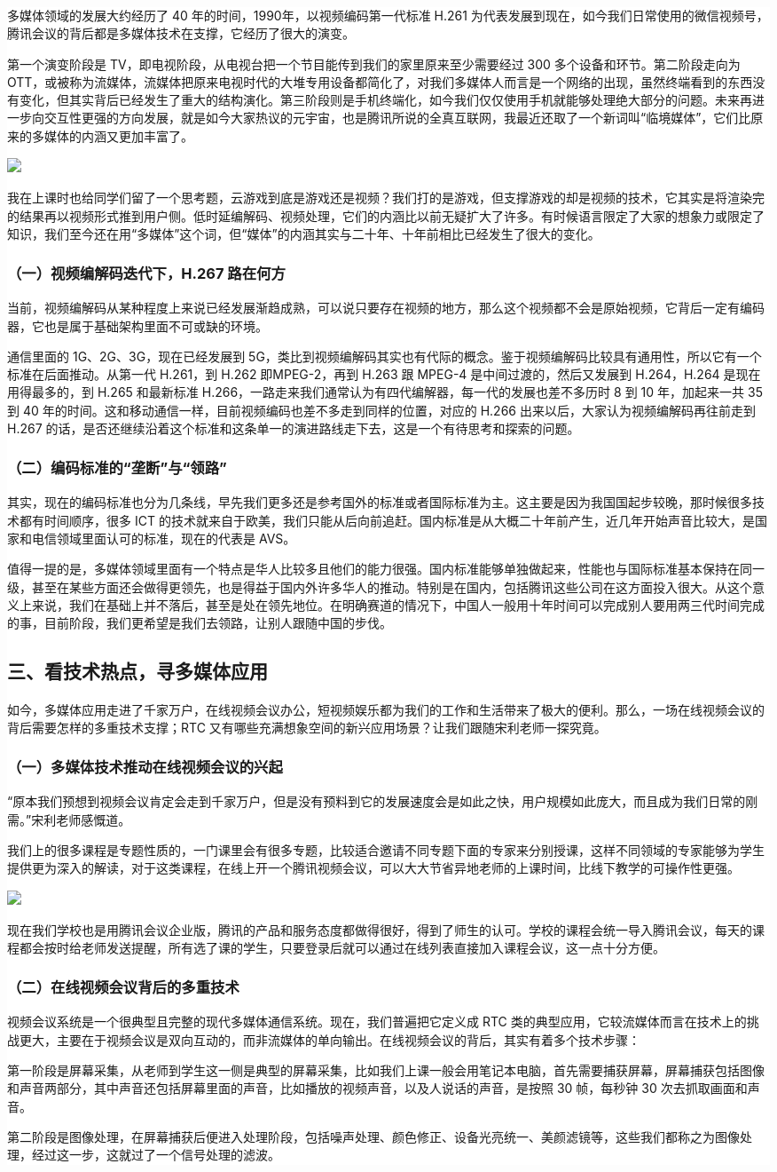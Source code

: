 多媒体领域的发展大约经历了 40 年的时间，1990年，以视频编码第一代标准 H.261 为代表发展到现在，如今我们日常使用的微信视频号，腾讯会议的背后都是多媒体技术在支撑，它经历了很大的演变。

第一个演变阶段是 TV，即电视阶段，从电视台把一个节目能传到我们的家里原来至少需要经过 300 多个设备和环节。第二阶段走向为OTT，或被称为流媒体，流媒体把原来电视时代的大堆专用设备都简化了，对我们多媒体人而言是一个网络的出现，虽然终端看到的东西没有变化，但其实背后已经发生了重大的结构演化。第三阶段则是手机终端化，如今我们仅仅使用手机就能够处理绝大部分的问题。未来再进一步向交互性更强的方向发展，就是如今大家热议的元宇宙，也是腾讯所说的全真互联网，我最近还取了一个新词叫“临境媒体”，它们比原来的多媒体的内涵又更加丰富了。

![](/images/jueJin/4b304bd15a0b4f1.png)

我在上课时也给同学们留了一个思考题，云游戏到底是游戏还是视频？我们打的是游戏，但支撑游戏的却是视频的技术，它其实是将渲染完的结果再以视频形式推到用户侧。低时延编解码、视频处理，它们的内涵比以前无疑扩大了许多。有时候语言限定了大家的想象力或限定了知识，我们至今还在用“多媒体”这个词，但“媒体”的内涵其实与二十年、十年前相比已经发生了很大的变化。

### （一）视频编解码迭代下，H.267 路在何方

当前，视频编解码从某种程度上来说已经发展渐趋成熟，可以说只要存在视频的地方，那么这个视频都不会是原始视频，它背后一定有编码器，它也是属于基础架构里面不可或缺的环境。

通信里面的 1G、2G、3G，现在已经发展到 5G，类比到视频编解码其实也有代际的概念。鉴于视频编解码比较具有通用性，所以它有一个标准在后面推动。从第一代 H.261，到 H.262 即MPEG-2，再到 H.263 跟 MPEG-4 是中间过渡的，然后又发展到 H.264，H.264 是现在用得最多的，到 H.265 和最新标准 H.266，一路走来我们通常认为有四代编解器，每一代的发展也差不多历时 8 到 10 年，加起来一共 35 到 40 年的时间。这和移动通信一样，目前视频编码也差不多走到同样的位置，对应的 H.266 出来以后，大家认为视频编解码再往前走到 H.267 的话，是否还继续沿着这个标准和这条单一的演进路线走下去，这是一个有待思考和探索的问题。

### （二）编码标准的“垄断”与“领路”

其实，现在的编码标准也分为几条线，早先我们更多还是参考国外的标准或者国际标准为主。这主要是因为我国国起步较晚，那时候很多技术都有时间顺序，很多 ICT 的技术就来自于欧美，我们只能从后向前追赶。国内标准是从大概二十年前产生，近几年开始声音比较大，是国家和电信领域里面认可的标准，现在的代表是 AVS。

值得一提的是，多媒体领域里面有一个特点是华人比较多且他们的能力很强。国内标准能够单独做起来，性能也与国际标准基本保持在同一级，甚至在某些方面还会做得更领先，也是得益于国内外许多华人的推动。特别是在国内，包括腾讯这些公司在这方面投入很大。从这个意义上来说，我们在基础上并不落后，甚至是处在领先地位。在明确赛道的情况下，中国人一般用十年时间可以完成别人要用两三代时间完成的事，目前阶段，我们更希望是我们去领路，让别人跟随中国的步伐。

**三、看技术热点，寻多媒体应用**
------------------

如今，多媒体应用走进了千家万户，在线视频会议办公，短视频娱乐都为我们的工作和生活带来了极大的便利。那么，一场在线视频会议的背后需要怎样的多重技术支撑；RTC 又有哪些充满想象空间的新兴应用场景？让我们跟随宋利老师一探究竟。

### （一）多媒体技术推动在线视频会议的兴起

“原本我们预想到视频会议肯定会走到千家万户，但是没有预料到它的发展速度会是如此之快，用户规模如此庞大，而且成为我们日常的刚需。”宋利老师感慨道。

我们上的很多课程是专题性质的，一门课里会有很多专题，比较适合邀请不同专题下面的专家来分别授课，这样不同领域的专家能够为学生提供更为深入的解读，对于这类课程，在线上开一个腾讯视频会议，可以大大节省异地老师的上课时间，比线下教学的可操作性更强。

![](/images/jueJin/a4f9771dfad141b.png)

现在我们学校也是用腾讯会议企业版，腾讯的产品和服务态度都做得很好，得到了师生的认可。学校的课程会统一导入腾讯会议，每天的课程都会按时给老师发送提醒，所有选了课的学生，只要登录后就可以通过在线列表直接加入课程会议，这一点十分方便。

### （二）在线视频会议背后的多重技术

视频会议系统是一个很典型且完整的现代多媒体通信系统。现在，我们普遍把它定义成 RTC 类的典型应用，它较流媒体而言在技术上的挑战更大，主要在于视频会议是双向互动的，而非流媒体的单向输出。在线视频会议的背后，其实有着多个技术步骤：

第一阶段是屏幕采集，从老师到学生这一侧是典型的屏幕采集，比如我们上课一般会用笔记本电脑，首先需要捕获屏幕，屏幕捕获包括图像和声音两部分，其中声音还包括屏幕里面的声音，比如播放的视频声音，以及人说话的声音，是按照 30 帧，每秒钟 30 次去抓取画面和声音。

第二阶段是图像处理，在屏幕捕获后便进入处理阶段，包括噪声处理、颜色修正、设备光亮统一、美颜滤镜等，这些我们都称之为图像处理，经过这一步，这就过了一个信号处理的滤波。
